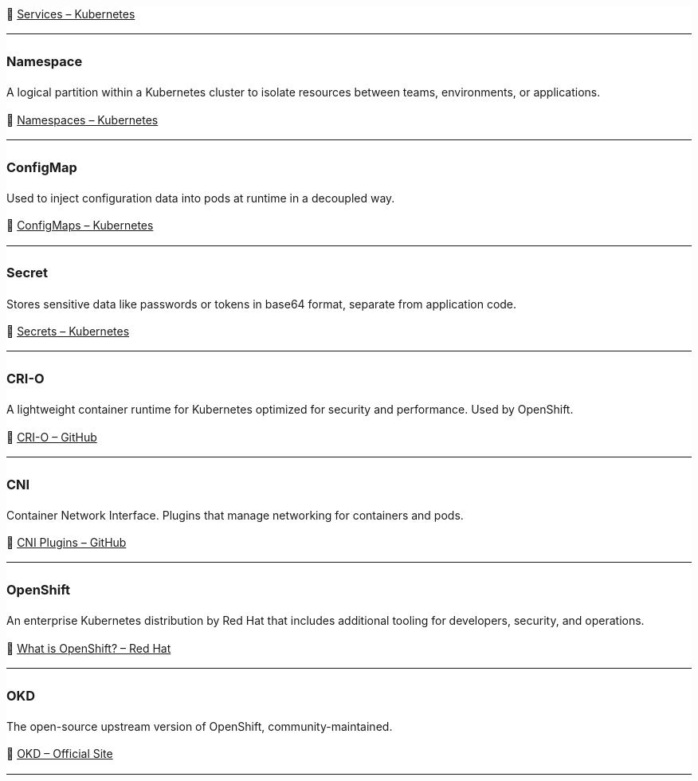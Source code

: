 📘 [Services – Kubernetes](https://kubernetes.io/docs/concepts/services-networking/service/)

---

### **Namespace**
A logical partition within a Kubernetes cluster to isolate resources between teams, environments, or applications.

📘 [Namespaces – Kubernetes](https://kubernetes.io/docs/concepts/overview/working-with-objects/namespaces/)

---

### **ConfigMap**
Used to inject configuration data into pods at runtime in a decoupled way.

📘 [ConfigMaps – Kubernetes](https://kubernetes.io/docs/concepts/configuration/configmap/)

---

### **Secret**
Stores sensitive data like passwords or tokens in base64 format, separate from application code.

📘 [Secrets – Kubernetes](https://kubernetes.io/docs/concepts/configuration/secret/)

---

### **CRI-O**
A lightweight container runtime for Kubernetes optimized for security and performance. Used by OpenShift.

📘 [CRI-O – GitHub](https://github.com/cri-o/cri-o)

---

### **CNI**
Container Network Interface. Plugins that manage networking for containers and pods.

📘 [CNI Plugins – GitHub](https://github.com/containernetworking/plugins)

---

### **OpenShift**
An enterprise Kubernetes distribution by Red Hat that includes additional tooling for developers, security, and operations.

📘 [What is OpenShift? – Red Hat](https://www.redhat.com/en/technologies/cloud-computing/openshift)

---

### **OKD**
The open-source upstream version of OpenShift, community-maintained.

📘 [OKD – Official Site](https://www.okd.io/)

---